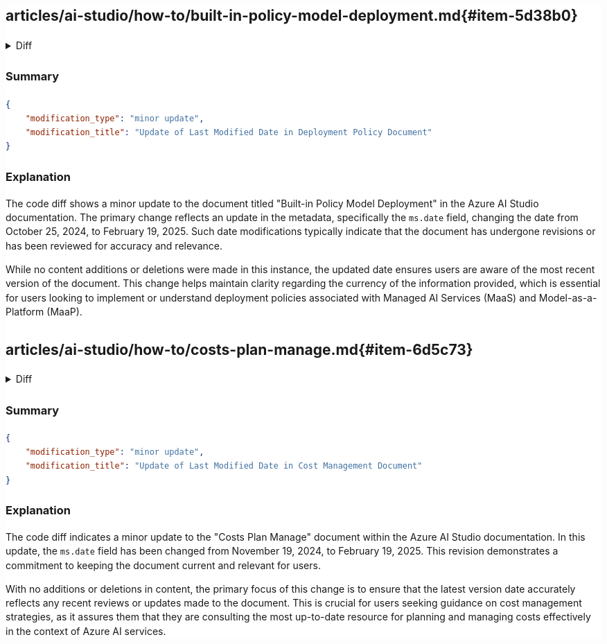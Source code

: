 ## articles/ai-studio/how-to/built-in-policy-model-deployment.md{#item-5d38b0}

<details><summary>Diff</summary></details>

### Summary

```json
{
    "modification_type": "minor update",
    "modification_title": "Update of Last Modified Date in Deployment Policy Document"
}
```

### Explanation
The code diff shows a minor update to the document titled "Built-in Policy Model Deployment" in the Azure AI Studio documentation. The primary change reflects an update in the metadata, specifically the `ms.date` field, changing the date from October 25, 2024, to February 19, 2025. Such date modifications typically indicate that the document has undergone revisions or has been reviewed for accuracy and relevance.

While no content additions or deletions were made in this instance, the updated date ensures users are aware of the most recent version of the document. This change helps maintain clarity regarding the currency of the information provided, which is essential for users looking to implement or understand deployment policies associated with Managed AI Services (MaaS) and Model-as-a-Platform (MaaP).

## articles/ai-studio/how-to/costs-plan-manage.md{#item-6d5c73}

<details><summary>Diff</summary></details>

### Summary

```json
{
    "modification_type": "minor update",
    "modification_title": "Update of Last Modified Date in Cost Management Document"
}
```

### Explanation
The code diff indicates a minor update to the "Costs Plan Manage" document within the Azure AI Studio documentation. In this update, the `ms.date` field has been changed from November 19, 2024, to February 19, 2025. This revision demonstrates a commitment to keeping the document current and relevant for users.

With no additions or deletions in content, the primary focus of this change is to ensure that the latest version date accurately reflects any recent reviews or updates made to the document. This is crucial for users seeking guidance on cost management strategies, as it assures them that they are consulting the most up-to-date resource for planning and managing costs effectively in the context of Azure AI services.
